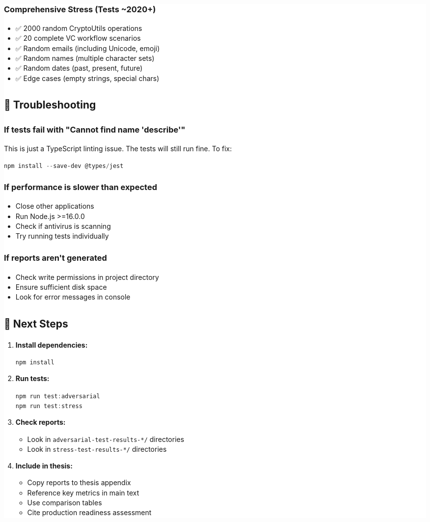 ### Comprehensive Stress (Tests ~2020+)

- ✅ 2000 random CryptoUtils operations
- ✅ 20 complete VC workflow scenarios
- ✅ Random emails (including Unicode, emoji)
- ✅ Random names (multiple character sets)
- ✅ Random dates (past, present, future)
- ✅ Edge cases (empty strings, special chars)

## 🐛 Troubleshooting

### If tests fail with "Cannot find name 'describe'"

This is just a TypeScript linting issue. The tests will still run fine. To fix:

```powershell
npm install --save-dev @types/jest
```

### If performance is slower than expected

- Close other applications
- Run Node.js >=16.0.0
- Check if antivirus is scanning
- Try running tests individually

### If reports aren't generated

- Check write permissions in project directory
- Ensure sufficient disk space
- Look for error messages in console

## 📝 Next Steps

1. **Install dependencies:**

   ```powershell
   npm install
   ```

2. **Run tests:**

   ```powershell
   npm run test:adversarial
   npm run test:stress
   ```

3. **Check reports:**

   - Look in `adversarial-test-results-*/` directories
   - Look in `stress-test-results-*/` directories

4. **Include in thesis:**
   - Copy reports to thesis appendix
   - Reference key metrics in main text
   - Use comparison tables
   - Cite production readiness assessment

